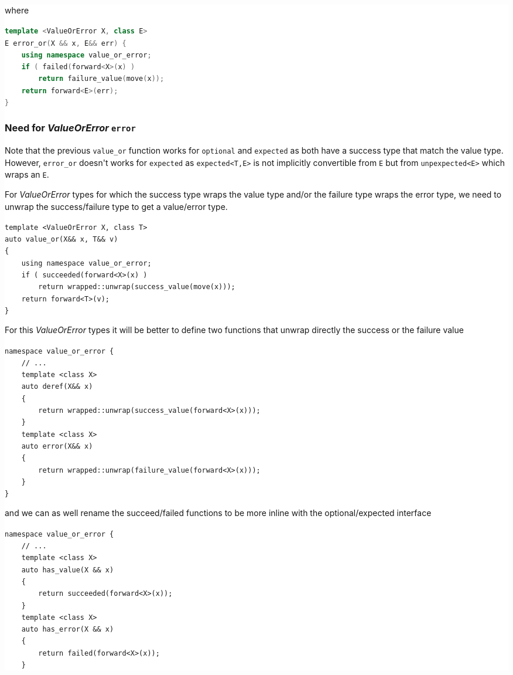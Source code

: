 where

```c++
template <ValueOrError X, class E>
E error_or(X && x, E&& err) {
    using namespace value_or_error;
    if ( failed(forward<X>(x) )
        return failure_value(move(x));    
    return forward<E>(err);
}
```

### Need for *ValueOrError* `error`

Note that the previous `value_or` function works for `optional` and `expected` as both have a success type that match the value type. However, `error_or` doesn't works for `expected` as `expected<T,E>` is not implicitly convertible from `E` but from `unpexpected<E>` which wraps an `E`.

For *ValueOrError* types for which the success type wraps the value type and/or the failure type wraps the error type, we need to unwrap the success/failure type to get a value/error type. 

```
template <ValueOrError X, class T>
auto value_or(X&& x, T&& v) 
{
    using namespace value_or_error;
    if ( succeeded(forward<X>(x) )
        return wrapped::unwrap(success_value(move(x)));    
    return forward<T>(v);
}
```

For this *ValueOrError* types it will be better to define two functions that unwrap directly the success or the failure value

```
namespace value_or_error {
    // ...
    template <class X>
    auto deref(X&& x) 
    {
        return wrapped::unwrap(success_value(forward<X>(x)));    
    }
    template <class X>
    auto error(X&& x) 
    {
        return wrapped::unwrap(failure_value(forward<X>(x)));    
    }
}
```

and we can as well rename the succeed/failed functions to be more inline with the optional/expected interface

```
namespace value_or_error {
    // ...
    template <class X>
    auto has_value(X && x) 
    {
        return succeeded(forward<X>(x));    
    }
    template <class X>
    auto has_error(X && x) 
    {
        return failed(forward<X>(x));    
    }

```